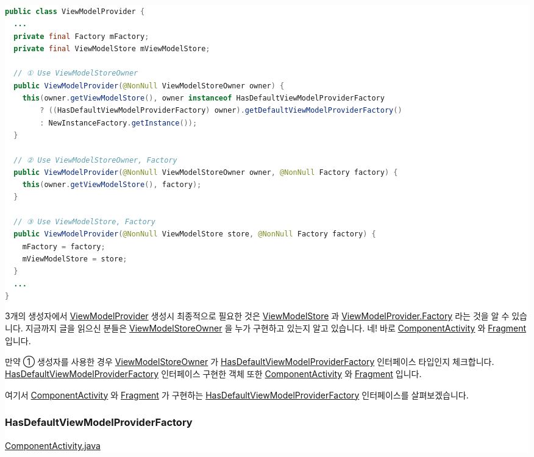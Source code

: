 ```java
public class ViewModelProvider {
  ...
  private final Factory mFactory;
  private final ViewModelStore mViewModelStore;

  // ① Use ViewModelStoreOwner
  public ViewModelProvider(@NonNull ViewModelStoreOwner owner) {  
    this(owner.getViewModelStore(), owner instanceof HasDefaultViewModelProviderFactory
        ? ((HasDefaultViewModelProviderFactory) owner).getDefaultViewModelProviderFactory()
        : NewInstanceFactory.getInstance());
  }

  // ② Use ViewModelStoreOwner, Factory
  public ViewModelProvider(@NonNull ViewModelStoreOwner owner, @NonNull Factory factory) { 
    this(owner.getViewModelStore(), factory);
  }

  // ③ Use ViewModelStore, Factory
  public ViewModelProvider(@NonNull ViewModelStore store, @NonNull Factory factory) {
    mFactory = factory;
    mViewModelStore = store;
  }
  ...
}
```

3개의 생성자에서 [ViewModelProvider](https://developer.android.com/reference/androidx/lifecycle/ViewModelProvider) 생성시 최종적으로 필요한 것은 [ViewModelStore](https://developer.android.com/reference/androidx/lifecycle/ViewModelStore) 과 [ViewModelProvider.Factory](https://developer.android.com/reference/androidx/lifecycle/ViewModelProvider.Factory) 라는 것을 알 수 있습니다. 지금까지 글을 읽으신 분들은 [ViewModelStoreOwner](https://developer.android.com/reference/androidx/lifecycle/ViewModelStoreOwner) 을 누가 구현하고 있는지 알고 있습니다. 네! 바로 [ComponentActivity](https://developer.android.com/reference/androidx/activity/ComponentActivity) 와 [Fragment](https://developer.android.com/reference/androidx/fragment/app/Fragment) 입니다. 

만약  ① 생성자를 사용한 경우 [ViewModelStoreOwner](https://developer.android.com/reference/androidx/lifecycle/ViewModelStoreOwner) 가 [HasDefaultViewModelProviderFactory](https://developer.android.com/reference/androidx/lifecycle/HasDefaultViewModelProviderFactory) 인터페이스 타입인지 체크합니다. [HasDefaultViewModelProviderFactory](https://developer.android.com/reference/androidx/lifecycle/HasDefaultViewModelProviderFactory) 인터페이스 구현한 객체 또한 [ComponentActivity](https://developer.android.com/reference/androidx/activity/ComponentActivity) 와 [Fragment](https://developer.android.com/reference/androidx/fragment/app/Fragment) 입니다. 

여기서 [ComponentActivity](https://developer.android.com/reference/androidx/activity/ComponentActivity) 와 [Fragment](https://developer.android.com/reference/androidx/fragment/app/Fragment) 가 구현하는 [HasDefaultViewModelProviderFactory](https://developer.android.com/reference/androidx/lifecycle/HasDefaultViewModelProviderFactory) 인터페이스를 살펴보겠습니다.

### HasDefaultViewModelProviderFactory

[ComponentActivity.java](https://android.googlesource.com/platform/frameworks/support/+/refs/heads/androidx-master-dev/activity/activity/src/main/java/androidx/activity/ComponentActivity.java#396)
